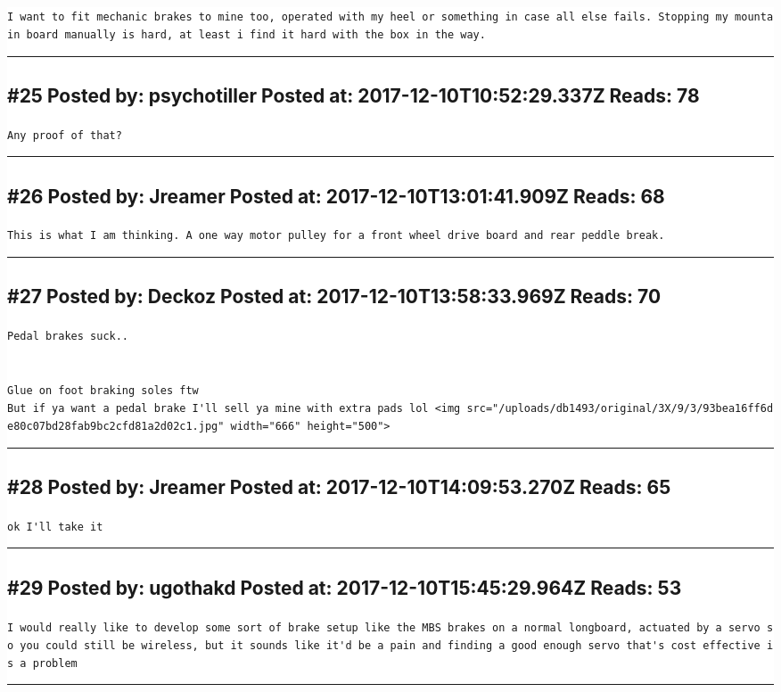 ```
I want to fit mechanic brakes to mine too, operated with my heel or something in case all else fails. Stopping my mountain board manually is hard, at least i find it hard with the box in the way.
```

---
## \#25 Posted by: psychotiller Posted at: 2017-12-10T10:52:29.337Z Reads: 78

```
Any proof of that?
```

---
## \#26 Posted by: Jreamer Posted at: 2017-12-10T13:01:41.909Z Reads: 68

```
This is what I am thinking. A one way motor pulley for a front wheel drive board and rear peddle break.
```

---
## \#27 Posted by: Deckoz Posted at: 2017-12-10T13:58:33.969Z Reads: 70

```
Pedal brakes suck..


Glue on foot braking soles ftw
But if ya want a pedal brake I'll sell ya mine with extra pads lol <img src="/uploads/db1493/original/3X/9/3/93bea16ff6de80c07bd28fab9bc2cfd81a2d02c1.jpg" width="666" height="500">
```

---
## \#28 Posted by: Jreamer Posted at: 2017-12-10T14:09:53.270Z Reads: 65

```
ok I'll take it
```

---
## \#29 Posted by: ugothakd Posted at: 2017-12-10T15:45:29.964Z Reads: 53

```
I would really like to develop some sort of brake setup like the MBS brakes on a normal longboard, actuated by a servo so you could still be wireless, but it sounds like it'd be a pain and finding a good enough servo that's cost effective is a problem
```

---